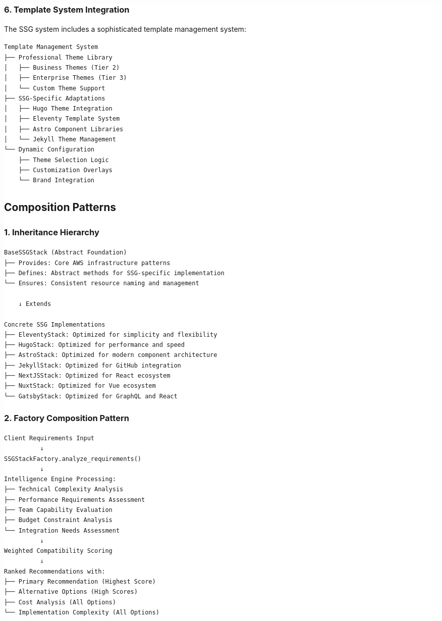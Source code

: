 ### 6. Template System Integration

The SSG system includes a sophisticated template management system:

```
Template Management System
├── Professional Theme Library
│   ├── Business Themes (Tier 2)
│   ├── Enterprise Themes (Tier 3)
│   └── Custom Theme Support
├── SSG-Specific Adaptations
│   ├── Hugo Theme Integration
│   ├── Eleventy Template System
│   ├── Astro Component Libraries
│   └── Jekyll Theme Management
└── Dynamic Configuration
    ├── Theme Selection Logic
    ├── Customization Overlays
    └── Brand Integration
```

## Composition Patterns

### 1. Inheritance Hierarchy

```
BaseSSGStack (Abstract Foundation)
├── Provides: Core AWS infrastructure patterns
├── Defines: Abstract methods for SSG-specific implementation
└── Ensures: Consistent resource naming and management

    ↓ Extends

Concrete SSG Implementations
├── EleventyStack: Optimized for simplicity and flexibility
├── HugoStack: Optimized for performance and speed
├── AstroStack: Optimized for modern component architecture
├── JekyllStack: Optimized for GitHub integration
├── NextJSStack: Optimized for React ecosystem
├── NuxtStack: Optimized for Vue ecosystem
└── GatsbyStack: Optimized for GraphQL and React
```

### 2. Factory Composition Pattern

```
Client Requirements Input
          ↓
SSGStackFactory.analyze_requirements()
          ↓
Intelligence Engine Processing:
├── Technical Complexity Analysis
├── Performance Requirements Assessment
├── Team Capability Evaluation
├── Budget Constraint Analysis
└── Integration Needs Assessment
          ↓
Weighted Compatibility Scoring
          ↓
Ranked Recommendations with:
├── Primary Recommendation (Highest Score)
├── Alternative Options (High Scores)
├── Cost Analysis (All Options)
└── Implementation Complexity (All Options)
```